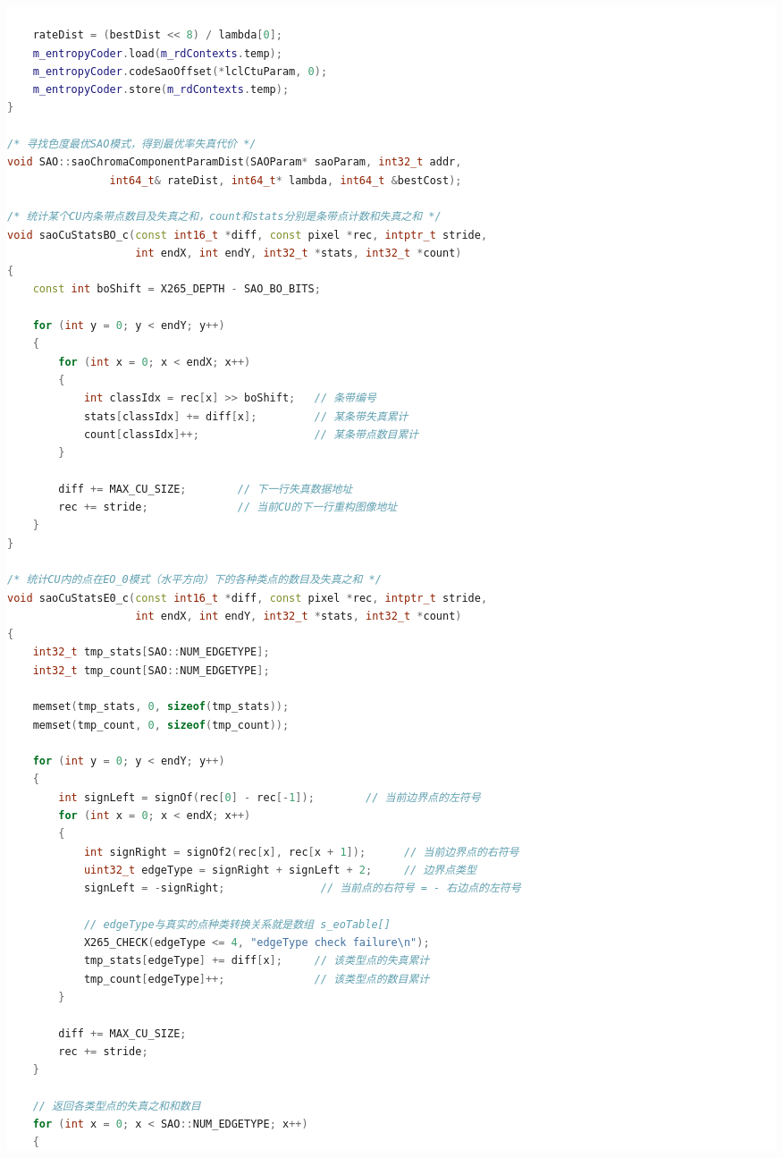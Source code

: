 ```cpp

    rateDist = (bestDist << 8) / lambda[0];
    m_entropyCoder.load(m_rdContexts.temp);
    m_entropyCoder.codeSaoOffset(*lclCtuParam, 0);
    m_entropyCoder.store(m_rdContexts.temp);
}

/* 寻找色度最优SAO模式，得到最优率失真代价 */
void SAO::saoChromaComponentParamDist(SAOParam* saoParam, int32_t addr, 
                int64_t& rateDist, int64_t* lambda, int64_t &bestCost);

/* 统计某个CU内条带点数目及失真之和，count和stats分别是条带点计数和失真之和 */
void saoCuStatsBO_c(const int16_t *diff, const pixel *rec, intptr_t stride, 
                    int endX, int endY, int32_t *stats, int32_t *count)
{
    const int boShift = X265_DEPTH - SAO_BO_BITS;

    for (int y = 0; y < endY; y++)
    {
        for (int x = 0; x < endX; x++)
        {
            int classIdx = rec[x] >> boShift;   // 条带编号
            stats[classIdx] += diff[x];         // 某条带失真累计
            count[classIdx]++;                  // 某条带点数目累计
        }

        diff += MAX_CU_SIZE;        // 下一行失真数据地址
        rec += stride;              // 当前CU的下一行重构图像地址
    }
}

/* 统计CU内的点在EO_0模式（水平方向）下的各种类点的数目及失真之和 */
void saoCuStatsE0_c(const int16_t *diff, const pixel *rec, intptr_t stride, 
                    int endX, int endY, int32_t *stats, int32_t *count)
{
    int32_t tmp_stats[SAO::NUM_EDGETYPE];
    int32_t tmp_count[SAO::NUM_EDGETYPE];

    memset(tmp_stats, 0, sizeof(tmp_stats));
    memset(tmp_count, 0, sizeof(tmp_count));

    for (int y = 0; y < endY; y++)
    {
        int signLeft = signOf(rec[0] - rec[-1]);        // 当前边界点的左符号
        for (int x = 0; x < endX; x++)
        {
            int signRight = signOf2(rec[x], rec[x + 1]);      // 当前边界点的右符号
            uint32_t edgeType = signRight + signLeft + 2;     // 边界点类型
            signLeft = -signRight;               // 当前点的右符号 = - 右边点的左符号

            // edgeType与真实的点种类转换关系就是数组 s_eoTable[]
            X265_CHECK(edgeType <= 4, "edgeType check failure\n");
            tmp_stats[edgeType] += diff[x];     // 该类型点的失真累计
            tmp_count[edgeType]++;              // 该类型点的数目累计
        }

        diff += MAX_CU_SIZE;
        rec += stride;
    }

    // 返回各类型点的失真之和和数目
    for (int x = 0; x < SAO::NUM_EDGETYPE; x++)
    {
```